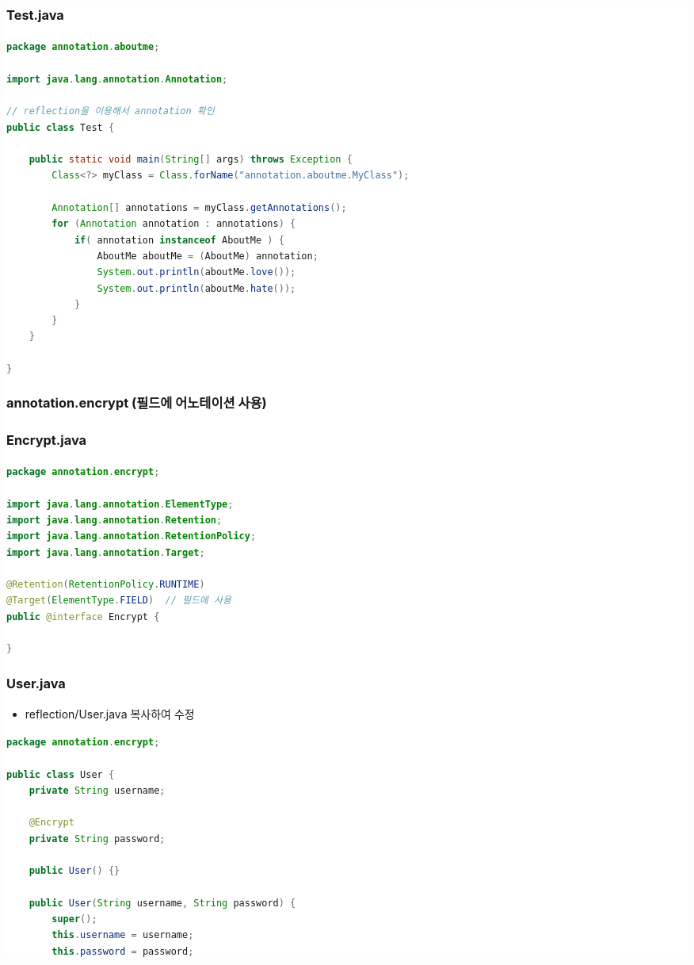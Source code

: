### Test.java

```java
package annotation.aboutme;

import java.lang.annotation.Annotation;

// reflection을 이용해서 annotation 확인
public class Test {

	public static void main(String[] args) throws Exception {
		Class<?> myClass = Class.forName("annotation.aboutme.MyClass");
		
		Annotation[] annotations = myClass.getAnnotations();
		for (Annotation annotation : annotations) {
			if( annotation instanceof AboutMe ) {
				AboutMe aboutMe = (AboutMe) annotation;
				System.out.println(aboutMe.love());
				System.out.println(aboutMe.hate());
			}
		}
	}

}

```

### annotation.encrypt (필드에 어노테이션 사용)

### Encrypt.java

```java
package annotation.encrypt;

import java.lang.annotation.ElementType;
import java.lang.annotation.Retention;
import java.lang.annotation.RetentionPolicy;
import java.lang.annotation.Target;

@Retention(RetentionPolicy.RUNTIME)
@Target(ElementType.FIELD)  // 필드에 사용
public @interface Encrypt {

}
```

### User.java

- reflection/User.java 복사하여 수정

```java
package annotation.encrypt;

public class User {
	private String username;
	
	@Encrypt
	private String password;
	
	public User() {}
	
	public User(String username, String password) {
		super();
		this.username = username;
		this.password = password;
```